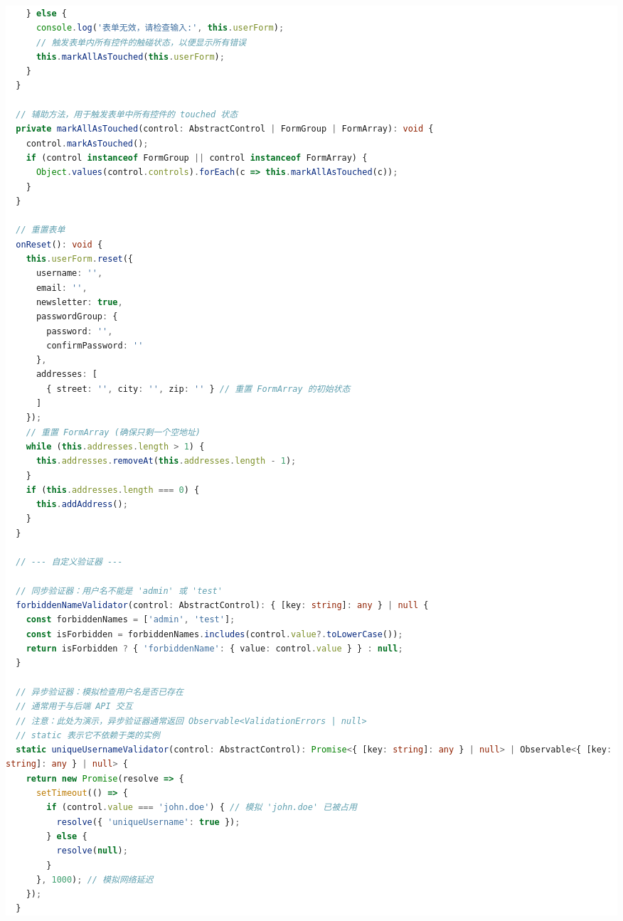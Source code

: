 ```typescript
    } else {
      console.log('表单无效，请检查输入:', this.userForm);
      // 触发表单内所有控件的触碰状态，以便显示所有错误
      this.markAllAsTouched(this.userForm);
    }
  }

  // 辅助方法，用于触发表单中所有控件的 touched 状态
  private markAllAsTouched(control: AbstractControl | FormGroup | FormArray): void {
    control.markAsTouched();
    if (control instanceof FormGroup || control instanceof FormArray) {
      Object.values(control.controls).forEach(c => this.markAllAsTouched(c));
    }
  }

  // 重置表单
  onReset(): void {
    this.userForm.reset({
      username: '',
      email: '',
      newsletter: true,
      passwordGroup: {
        password: '',
        confirmPassword: ''
      },
      addresses: [
        { street: '', city: '', zip: '' } // 重置 FormArray 的初始状态
      ]
    });
    // 重置 FormArray (确保只剩一个空地址)
    while (this.addresses.length > 1) {
      this.addresses.removeAt(this.addresses.length - 1);
    }
    if (this.addresses.length === 0) {
      this.addAddress();
    }
  }

  // --- 自定义验证器 ---

  // 同步验证器：用户名不能是 'admin' 或 'test'
  forbiddenNameValidator(control: AbstractControl): { [key: string]: any } | null {
    const forbiddenNames = ['admin', 'test'];
    const isForbidden = forbiddenNames.includes(control.value?.toLowerCase());
    return isForbidden ? { 'forbiddenName': { value: control.value } } : null;
  }

  // 异步验证器：模拟检查用户名是否已存在
  // 通常用于与后端 API 交互
  // 注意：此处为演示，异步验证器通常返回 Observable<ValidationErrors | null>
  // static 表示它不依赖于类的实例
  static uniqueUsernameValidator(control: AbstractControl): Promise<{ [key: string]: any } | null> | Observable<{ [key: string]: any } | null> {
    return new Promise(resolve => {
      setTimeout(() => {
        if (control.value === 'john.doe') { // 模拟 'john.doe' 已被占用
          resolve({ 'uniqueUsername': true });
        } else {
          resolve(null);
        }
      }, 1000); // 模拟网络延迟
    });
  }
```
